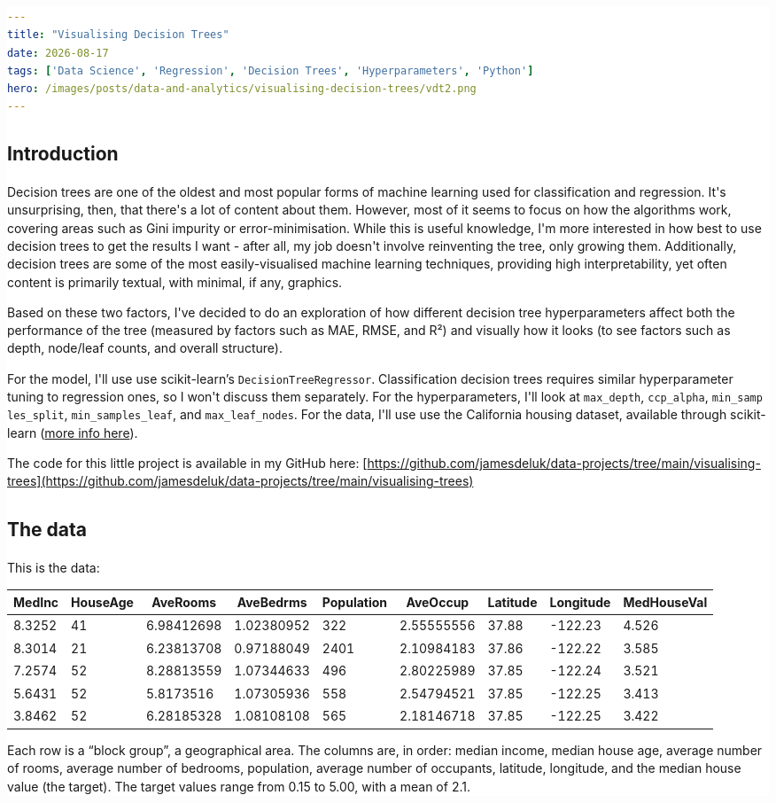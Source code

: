 ```yaml
---
title: "Visualising Decision Trees"
date: 2026-08-17
tags: ['Data Science', 'Regression', 'Decision Trees', 'Hyperparameters', 'Python']
hero: /images/posts/data-and-analytics/visualising-decision-trees/vdt2.png
---
```


## Introduction

Decision trees are one of the oldest and most popular forms of machine learning used for classification and regression. It's unsurprising, then, that there's a lot of content about them. However, most of it seems to focus on how the algorithms work, covering areas such as Gini impurity or error-minimisation. While this is useful knowledge, I'm more interested in how best to use decision trees to get the results I want - after all, my job doesn't involve reinventing the tree, only growing them. Additionally, decision trees are some of the most easily-visualised machine learning techniques, providing high interpretability, yet often content is primarily textual, with minimal, if any, graphics.

Based on these two factors, I've decided to do an exploration of how different decision tree hyperparameters affect both the performance of the tree (measured by factors such as MAE, RMSE, and R²) and visually how it looks (to see factors such as depth, node/leaf counts, and overall structure).

For the model, I'll use use scikit-learn’s `DecisionTreeRegressor`. Classification decision trees requires similar hyperparameter tuning to regression ones, so I won't discuss them separately. For the hyperparameters, I'll look at `max_depth`, `ccp_alpha`, `min_samples_split`, `min_samples_leaf`, and `max_leaf_nodes`. For the data, I'll use use the California housing dataset, available through scikit-learn ([more info here](https://scikit-learn.org/stable/datasets/real_world.html#california-housing-dataset)).

The code for this little project is available in my GitHub here: [https://github.com/jamesdeluk/data-projects/tree/main/visualising-trees](https://github.com/jamesdeluk/data-projects/tree/main/visualising-trees)

## The data

This is the data:

| MedInc | HouseAge | AveRooms | AveBedrms | Population | AveOccup | Latitude | Longitude | MedHouseVal |
| --- | --- | --- | --- | --- | --- | --- | --- | --- |
| 8.3252 | 41 | 6.98412698 | 1.02380952 | 322 | 2.55555556 | 37.88 | -122.23 | 4.526 |
| 8.3014 | 21 | 6.23813708 | 0.97188049 | 2401 | 2.10984183 | 37.86 | -122.22 | 3.585 |
| 7.2574 | 52 | 8.28813559 | 1.07344633 | 496 | 2.80225989 | 37.85 | -122.24 | 3.521 |
| 5.6431 | 52 | 5.8173516 | 1.07305936 | 558 | 2.54794521 | 37.85 | -122.25 | 3.413 |
| 3.8462 | 52 | 6.28185328 | 1.08108108 | 565 | 2.18146718 | 37.85 | -122.25 | 3.422 |

Each row is a “block group”, a geographical area. The columns are, in order: median income, median house age, average number of rooms, average number of bedrooms, population, average number of occupants, latitude, longitude, and the median house value (the target). The target values range from 0.15 to 5.00, with a mean of 2.1.
